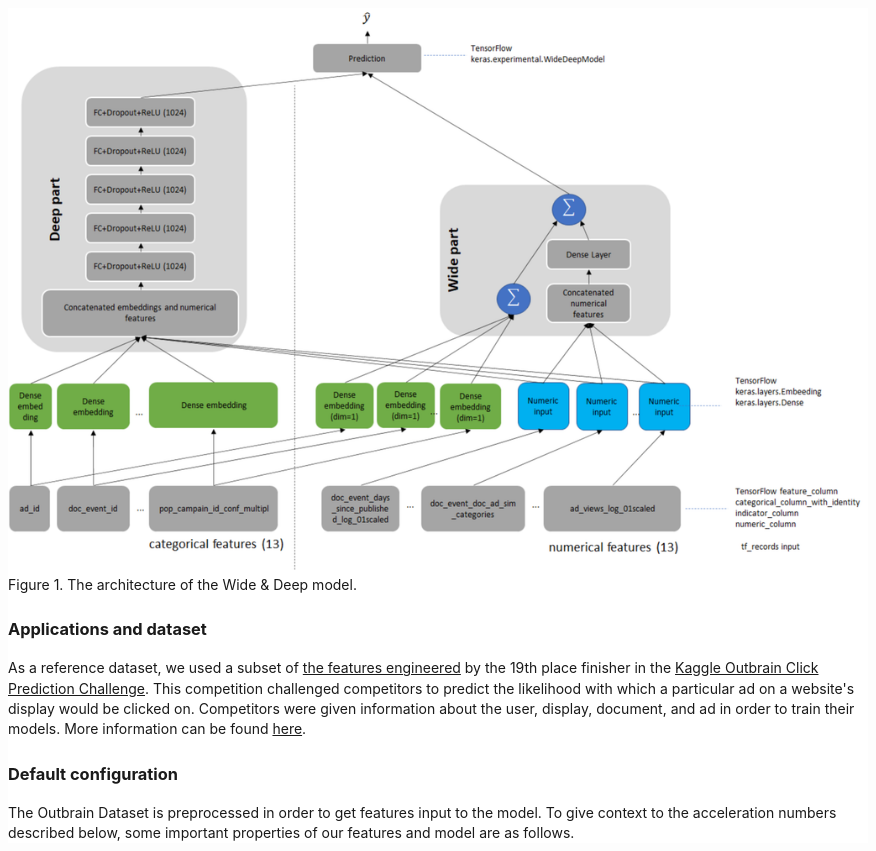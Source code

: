   <img width="100%" src="./img/model.svg">
  <br>
Figure 1. The architecture of the Wide & Deep model.</a>
</p>





### Applications and dataset

As a reference dataset, we used a subset of [the features engineered](https://github.com/gabrielspmoreira/kaggle_outbrain_click_prediction_google_cloud_ml_engine) by the 19th place finisher in the [Kaggle Outbrain Click Prediction Challenge](https://www.kaggle.com/c/outbrain-click-prediction/). This competition challenged competitors to predict the likelihood with which a particular ad on a website's display would be clicked on. Competitors were given information about the user, display, document, and ad in order to train their models. More information can be found [here](https://www.kaggle.com/c/outbrain-click-prediction/data).

### Default configuration

The Outbrain Dataset is preprocessed in order to get features input to the model. To give context to the acceleration numbers described below, some important properties of our features and model are as follows.
